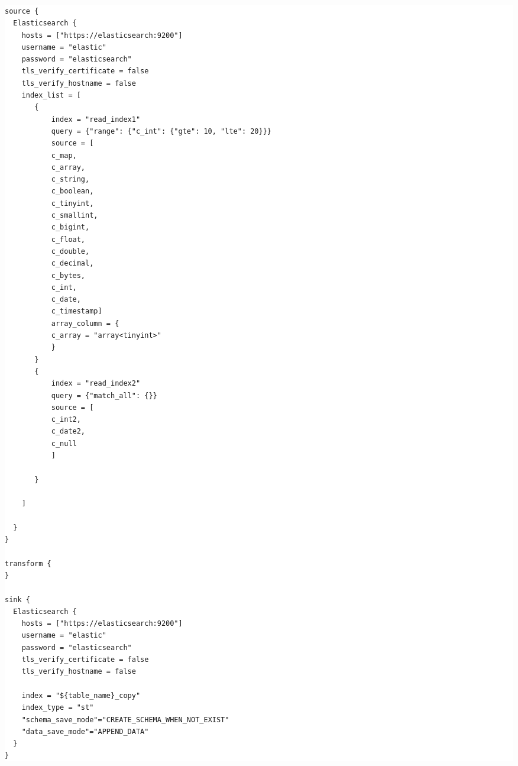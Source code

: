 ```hocon
source {
  Elasticsearch {
    hosts = ["https://elasticsearch:9200"]
    username = "elastic"
    password = "elasticsearch"
    tls_verify_certificate = false
    tls_verify_hostname = false
    index_list = [
       {
           index = "read_index1"
           query = {"range": {"c_int": {"gte": 10, "lte": 20}}}
           source = [
           c_map,
           c_array,
           c_string,
           c_boolean,
           c_tinyint,
           c_smallint,
           c_bigint,
           c_float,
           c_double,
           c_decimal,
           c_bytes,
           c_int,
           c_date,
           c_timestamp]
           array_column = {
           c_array = "array<tinyint>"
           }
       }
       {
           index = "read_index2"
           query = {"match_all": {}}
           source = [
           c_int2,
           c_date2,
           c_null
           ]
           
       }

    ]

  }
}

transform {
}

sink {
  Elasticsearch {
    hosts = ["https://elasticsearch:9200"]
    username = "elastic"
    password = "elasticsearch"
    tls_verify_certificate = false
    tls_verify_hostname = false

    index = "${table_name}_copy"
    index_type = "st"
    "schema_save_mode"="CREATE_SCHEMA_WHEN_NOT_EXIST"
    "data_save_mode"="APPEND_DATA"
  }
}
```